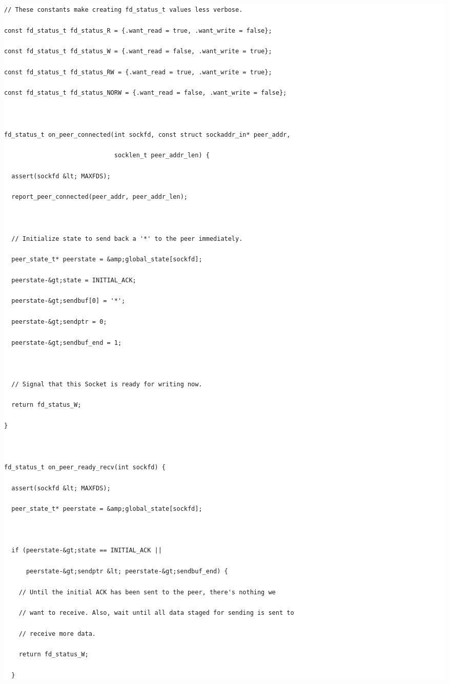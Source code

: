	

	// These constants make creating fd_status_t values less verbose.

	const fd_status_t fd_status_R = {.want_read = true, .want_write = false};

	const fd_status_t fd_status_W = {.want_read = false, .want_write = true};

	const fd_status_t fd_status_RW = {.want_read = true, .want_write = true};

	const fd_status_t fd_status_NORW = {.want_read = false, .want_write = false};

	

	fd_status_t on_peer_connected(int sockfd, const struct sockaddr_in* peer_addr,

	                              socklen_t peer_addr_len) {

	  assert(sockfd &lt; MAXFDS);

	  report_peer_connected(peer_addr, peer_addr_len);

	

	  // Initialize state to send back a '*' to the peer immediately.

	  peer_state_t* peerstate = &amp;global_state[sockfd];

	  peerstate-&gt;state = INITIAL_ACK;

	  peerstate-&gt;sendbuf[0] = '*';

	  peerstate-&gt;sendptr = 0;

	  peerstate-&gt;sendbuf_end = 1;

	

	  // Signal that this Socket is ready for writing now.

	  return fd_status_W;

	}

	

	fd_status_t on_peer_ready_recv(int sockfd) {

	  assert(sockfd &lt; MAXFDS);

	  peer_state_t* peerstate = &amp;global_state[sockfd];

	

	  if (peerstate-&gt;state == INITIAL_ACK ||

	      peerstate-&gt;sendptr &lt; peerstate-&gt;sendbuf_end) {

	    // Until the initial ACK has been sent to the peer, there's nothing we

	    // want to receive. Also, wait until all data staged for sending is sent to

	    // receive more data.

	    return fd_status_W;

	  }

	
